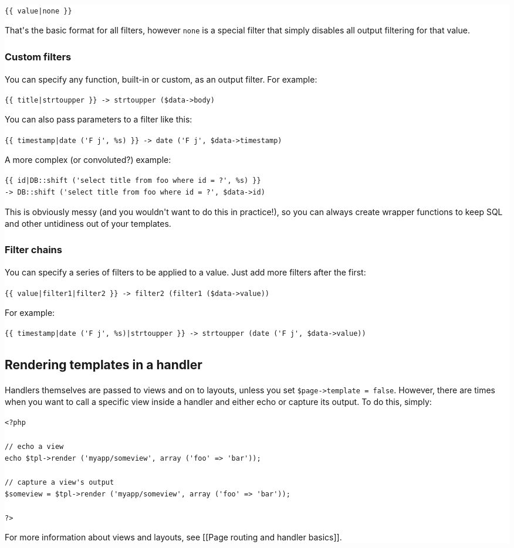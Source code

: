     {{ value|none }}

That's the basic format for all filters, however `none` is a special filter that simply disables all output filtering for that value.

### Custom filters

You can specify any function, built-in or custom, as an output filter. For example:

    {{ title|strtoupper }} -> strtoupper ($data->body)

You can also pass parameters to a filter like this:

    {{ timestamp|date ('F j', %s) }} -> date ('F j', $data->timestamp)

A more complex (or convoluted?) example:

    {{ id|DB::shift ('select title from foo where id = ?', %s) }}
    -> DB::shift ('select title from foo where id = ?', $data->id)

This is obviously messy (and you wouldn't want to do this in practice!), so you can always create wrapper functions to keep SQL and other untidiness out of your templates.

### Filter chains

You can specify a series of filters to be applied to a value. Just add more filters after the first:

    {{ value|filter1|filter2 }} -> filter2 (filter1 ($data->value))

For example:

    {{ timestamp|date ('F j', %s)|strtoupper }} -> strtoupper (date ('F j', $data->value))

## Rendering templates in a handler

Handlers themselves are passed to views and on to layouts, unless you set `$page->template = false`. However, there are times when you want to call a specific view inside a handler and either echo or capture its output. To do this, simply:

	<?php
	
	// echo a view
	echo $tpl->render ('myapp/someview', array ('foo' => 'bar'));
	
	// capture a view's output
	$someview = $tpl->render ('myapp/someview', array ('foo' => 'bar'));
	
	?>

For more information about views and layouts, see [[Page routing and handler basics]].